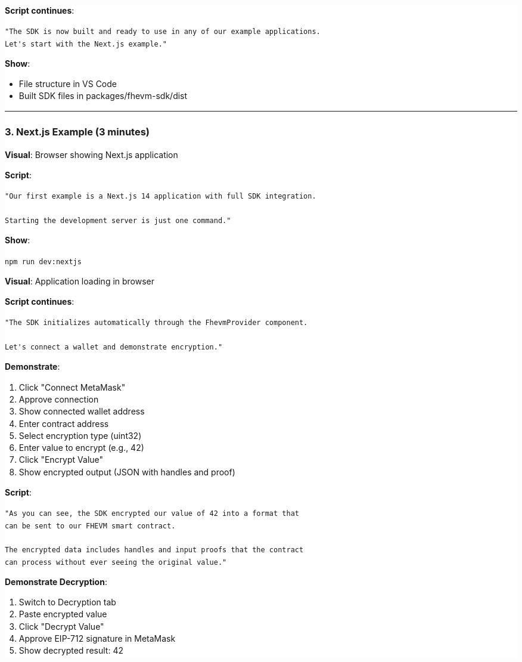 **Script continues**:
```
"The SDK is now built and ready to use in any of our example applications.
Let's start with the Next.js example."
```

**Show**:
- File structure in VS Code
- Built SDK files in packages/fhevm-sdk/dist

---

### 3. Next.js Example (3 minutes)

**Visual**: Browser showing Next.js application

**Script**:
```
"Our first example is a Next.js 14 application with full SDK integration.

Starting the development server is just one command."
```

**Show**:
```bash
npm run dev:nextjs
```

**Visual**: Application loading in browser

**Script continues**:
```
"The SDK initializes automatically through the FhevmProvider component.

Let's connect a wallet and demonstrate encryption."
```

**Demonstrate**:
1. Click "Connect MetaMask"
2. Approve connection
3. Show connected wallet address
4. Enter contract address
5. Select encryption type (uint32)
6. Enter value to encrypt (e.g., 42)
7. Click "Encrypt Value"
8. Show encrypted output (JSON with handles and proof)

**Script**:
```
"As you can see, the SDK encrypted our value of 42 into a format that
can be sent to our FHEVM smart contract.

The encrypted data includes handles and input proofs that the contract
can process without ever seeing the original value."
```

**Demonstrate Decryption**:
1. Switch to Decryption tab
2. Paste encrypted value
3. Click "Decrypt Value"
4. Approve EIP-712 signature in MetaMask
5. Show decrypted result: 42
